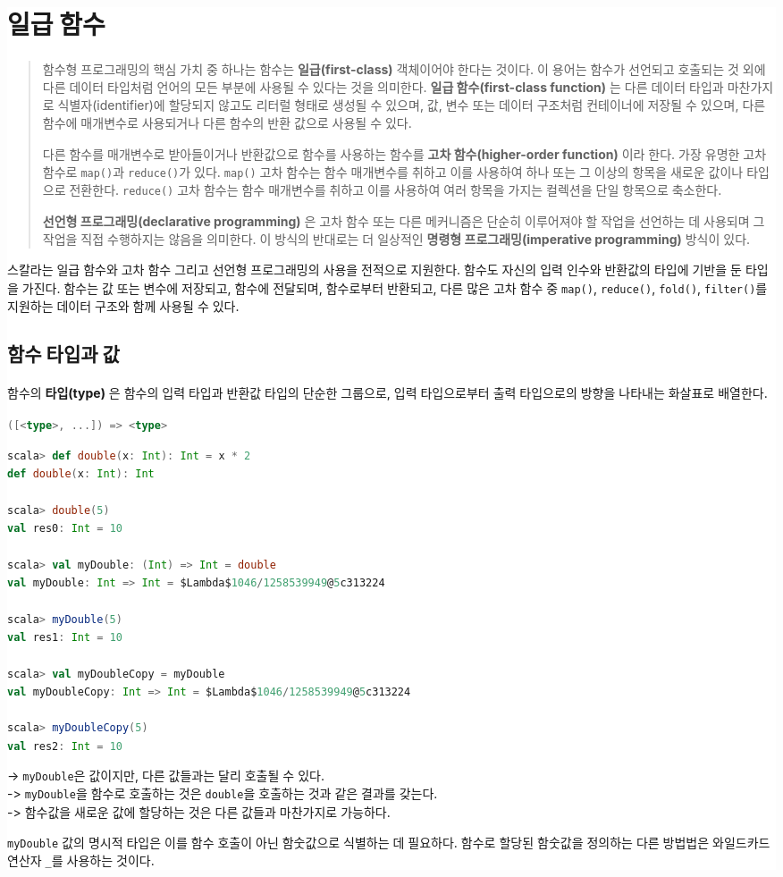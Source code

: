 # 일급 함수

> 함수형 프로그래밍의 핵심 가치 중 하나는 함수는 **일급\(first-class\)** 객체이어야 한다는 것이다. 이 용어는 함수가 선언되고 호출되는 것 외에 다른 데이터 타입처럼 언어의 모든 부분에 사용될 수 있다는 것을 의미한다. **일급 함수\(first-class function\)** 는 다른 데이터 타입과 마찬가지로 식별자\(identifier\)에 할당되지 않고도 리터럴 형태로 생성될 수 있으며, 값, 변수 또는 데이터 구조처럼 컨테이너에 저장될 수 있으며, 다른 함수에 매개변수로 사용되거나 다른 함수의 반환 값으로 사용될 수 있다.
>
> 다른 함수를 매개변수로 받아들이거나 반환값으로 함수를 사용하는 함수를 **고차 함수\(higher-order function\)** 이라 한다. 가장 유명한 고차 함수로 `map()`과 `reduce()`가 있다. `map()` 고차 함수는 함수 매개변수를 취하고 이를 사용하여 하나 또는 그 이상의 항목을 새로운 값이나 타입으로 전환한다. `reduce()` 고차 함수는 함수 매개변수를 취하고 이를 사용하여 여러 항목을 가지는 컬렉션을 단일 항목으로 축소한다.
>
> **선언형 프로그래밍\(declarative programming\)** 은 고차 함수 또는 다른 메커니즘은 단순히 이루어져야 할 작업을 선언하는 데 사용되며 그 작업을 직접 수행하지는 않음을 의미한다. 이 방식의 반대로는 더 일상적인 **명령형 프로그래밍\(imperative programming\)** 방식이 있다.

스칼라는 일급 함수와 고차 함수 그리고 선언형 프로그래밍의 사용을 전적으로 지원한다. 함수도 자신의 입력 인수와 반환값의 타입에 기반을 둔 타입을 가진다. 함수는 값 또는 변수에 저장되고, 함수에 전달되며, 함수로부터 반환되고, 다른 많은 고차 함수 중 `map()`, `reduce()`, `fold()`, `filter()`를 지원하는 데이터 구조와 함께 사용될 수 있다.

## 함수 타입과 값

함수의 **타입\(type\)** 은 함수의 입력 타입과 반환값 타입의 단순한 그룹으로, 입력 타입으로부터 출력 타입으로의 방향을 나타내는 화살표로 배열한다.

```scala
([<type>, ...]) => <type>
```

```scala
scala> def double(x: Int): Int = x * 2
def double(x: Int): Int

scala> double(5)
val res0: Int = 10

scala> val myDouble: (Int) => Int = double
val myDouble: Int => Int = $Lambda$1046/1258539949@5c313224

scala> myDouble(5)
val res1: Int = 10

scala> val myDoubleCopy = myDouble
val myDoubleCopy: Int => Int = $Lambda$1046/1258539949@5c313224

scala> myDoubleCopy(5)
val res2: Int = 10
```

-&gt; `myDouble`은 값이지만, 다른 값들과는 달리 호출될 수 있다.  
-&gt; `myDouble`을 함수로 호출하는 것은 `double`을 호출하는 것과 같은 결과를 갖는다.  
-&gt; 함수값을 새로운 값에 할당하는 것은 다른 값들과 마찬가지로 가능하다.

`myDouble` 값의 명시적 타입은 이를 함수 호출이 아닌 함숫값으로 식별하는 데 필요하다. 함수로 할당된 함숫값을 정의하는 다른 방법법은 와일드카드 연산자 `_`를 사용하는 것이다.
